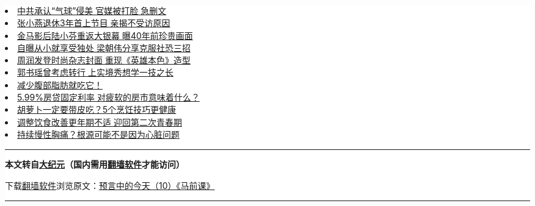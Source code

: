 <li><a href="https://github.com/19920513/djy/blob/master/gb/23/2/3/n13921867.md#1">中共承认“气球”侵美 官媒被打脸 急删文</a></li>
<li><a href="https://github.com/19920513/djy/blob/master/gb/23/2/3/n13921512.md#1">张小燕退休3年首上节目 亲揭不受访原因</a></li>
<li><a href="https://github.com/19920513/djy/blob/master/gb/23/2/4/n13922098.md#1">金马影后陆小芬重返大银幕 曝40年前珍贵画面</a></li>
<li><a href="https://github.com/19920513/djy/blob/master/gb/23/2/2/n13921166.md#1">自曝从小就享受独处 梁朝伟分享克服社恐三招</a></li>
<li><a href="https://github.com/19920513/djy/blob/master/gb/23/2/4/n13922643.md#1">周润发登时尚杂志封面 重现《英雄本色》造型</a></li>
<li><a href="https://github.com/19920513/djy/blob/master/gb/23/2/4/n13922038.md#1">郭书瑶曾考虑转行 上实境秀想学一技之长</a></li>
<li><a href="https://github.com/19920513/djy/blob/master/gb/23/2/3/n13921326.md#1">减少腹部脂肪就吃它！</a></li>
<li><a href="https://github.com/19920513/djy/blob/master/gb/23/2/4/n13922185.md#1">5.99%房贷固定利率 对疲软的房市意味着什么？</a></li>
<li><a href="https://github.com/19920513/djy/blob/master/gb/23/2/3/n13921923.md#1">胡萝卜一定要带皮吃？5个烹饪技巧更健康</a></li>
<li><a href="https://github.com/19920513/djy/blob/master/gb/23/1/27/n13916558.md#1">调整饮食改善更年期不适 迎回第二次青春期</a></li>
<li><a href="https://github.com/19920513/djy/blob/master/gb/23/2/5/n13922810.md#1">持续慢性胸痛？根源可能不是因为心脏问题</a></li>
<hr>

<strong>本文转自<a href="https://www.epochtimes.com">大纪元</a>（国内需用<a href="https://github.com/19920513/www/blob/master/README.md#8">翻墙软件</a>才能访问）</strong><p>下载<a href="https://github.com/19920513/www/blob/master/README.md#8">翻墙软件</a>浏览原文：<a href="https://www.epochtimes.com/gb/16/3/14/n4661824.htm">预言中的今天（10）《马前课》</a></p><hr>
